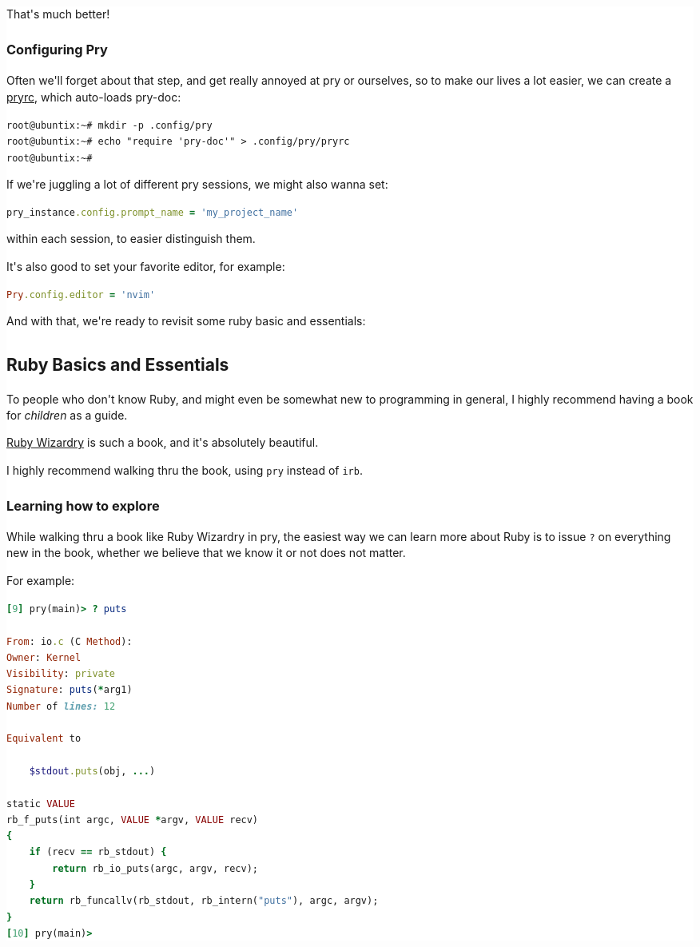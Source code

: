 That's much better!

### Configuring Pry

Often we'll forget about that step, and get really annoyed at pry or ourselves, so to make our lives a lot easier, we can create a [pryrc](https://github.com/pry/pry/wiki/Customization-and-configuration), which auto-loads pry-doc:

```shell
root@ubuntix:~# mkdir -p .config/pry
root@ubuntix:~# echo "require 'pry-doc'" > .config/pry/pryrc
root@ubuntix:~#
```

If we're juggling a lot of different pry sessions, we might also wanna set:

```ruby
pry_instance.config.prompt_name = 'my_project_name'
```

within each session, to easier distinguish them.

It's also good to set your favorite editor, for example:

```ruby
Pry.config.editor = 'nvim'
```

And with that, we're ready to revisit some ruby basic and essentials:

## Ruby Basics and Essentials

To people who don't know Ruby, and might even be somewhat new to programming in general, I highly recommend having a book for *children* as a guide.

[Ruby Wizardry](https://nostarch.com/rubywizardry) is such a book, and it's absolutely beautiful.

I highly recommend walking thru the book, using `pry` instead of `irb`.

### Learning how to explore

While walking thru a book like Ruby Wizardry in pry, the easiest way we can learn more about Ruby is to issue `?` on everything new in the book, whether we believe that we know it or not does not matter.

For example:

```ruby
[9] pry(main)> ? puts

From: io.c (C Method):
Owner: Kernel
Visibility: private
Signature: puts(*arg1)
Number of lines: 12

Equivalent to

    $stdout.puts(obj, ...)

static VALUE
rb_f_puts(int argc, VALUE *argv, VALUE recv)
{
    if (recv == rb_stdout) {
        return rb_io_puts(argc, argv, recv);
    }
    return rb_funcallv(rb_stdout, rb_intern("puts"), argc, argv);
}
[10] pry(main)>
```
